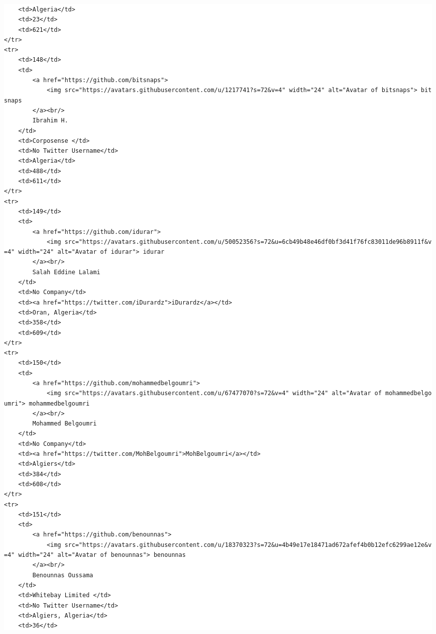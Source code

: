 		<td>Algeria</td>
		<td>23</td>
		<td>621</td>
	</tr>
	<tr>
		<td>148</td>
		<td>
			<a href="https://github.com/bitsnaps">
				<img src="https://avatars.githubusercontent.com/u/1217741?s=72&v=4" width="24" alt="Avatar of bitsnaps"> bitsnaps
			</a><br/>
			Ibrahim H.
		</td>
		<td>Corposense </td>
		<td>No Twitter Username</td>
		<td>Algeria</td>
		<td>488</td>
		<td>611</td>
	</tr>
	<tr>
		<td>149</td>
		<td>
			<a href="https://github.com/idurar">
				<img src="https://avatars.githubusercontent.com/u/50052356?s=72&u=6cb49b48e46df0bf3d41f76fc83011de96b8911f&v=4" width="24" alt="Avatar of idurar"> idurar
			</a><br/>
			Salah Eddine Lalami
		</td>
		<td>No Company</td>
		<td><a href="https://twitter.com/iDurardz">iDurardz</a></td>
		<td>Oran, Algeria</td>
		<td>358</td>
		<td>609</td>
	</tr>
	<tr>
		<td>150</td>
		<td>
			<a href="https://github.com/mohammedbelgoumri">
				<img src="https://avatars.githubusercontent.com/u/67477070?s=72&v=4" width="24" alt="Avatar of mohammedbelgoumri"> mohammedbelgoumri
			</a><br/>
			Mohammed Belgoumri
		</td>
		<td>No Company</td>
		<td><a href="https://twitter.com/MohBelgoumri">MohBelgoumri</a></td>
		<td>Algiers</td>
		<td>384</td>
		<td>608</td>
	</tr>
	<tr>
		<td>151</td>
		<td>
			<a href="https://github.com/benounnas">
				<img src="https://avatars.githubusercontent.com/u/18370323?s=72&u=4b49e17e18471ad672afef4b0b12efc6299ae12e&v=4" width="24" alt="Avatar of benounnas"> benounnas
			</a><br/>
			Benounnas Oussama
		</td>
		<td>Whitebay Limited </td>
		<td>No Twitter Username</td>
		<td>Algiers, Algeria</td>
		<td>36</td>
